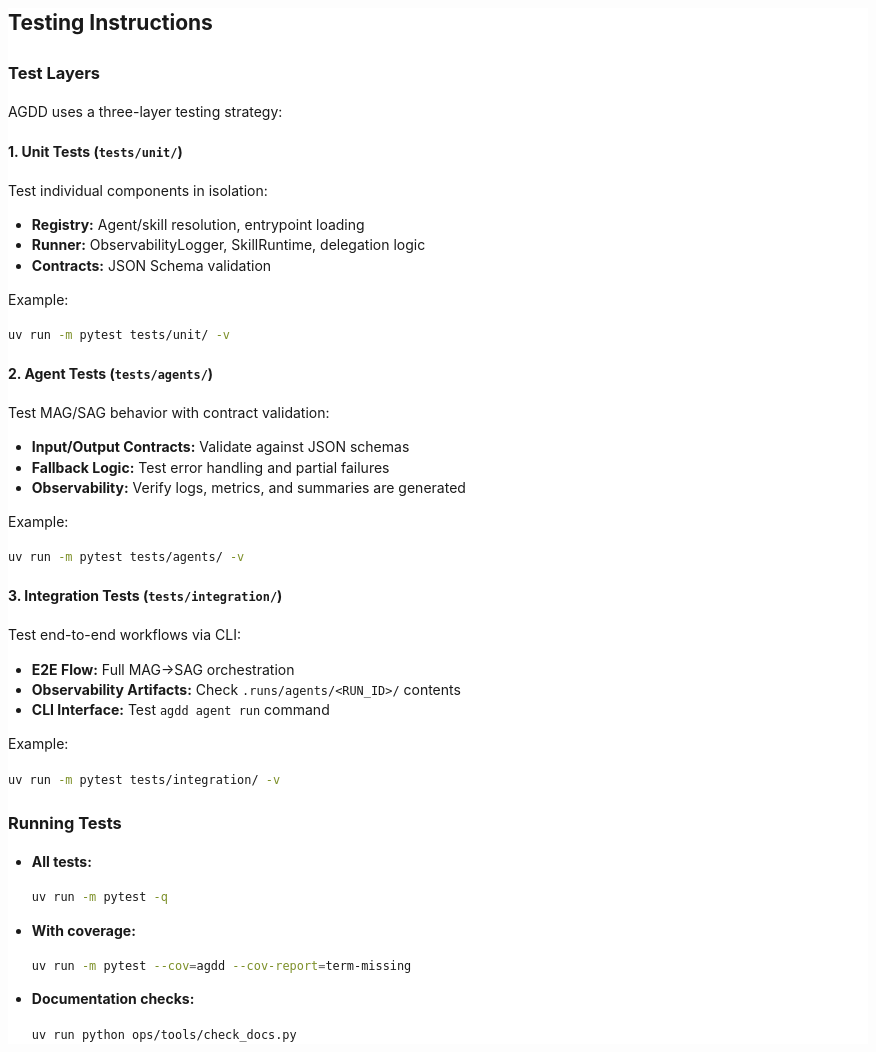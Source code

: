 ## Testing Instructions

### Test Layers

AGDD uses a three-layer testing strategy:

#### 1. Unit Tests (`tests/unit/`)
Test individual components in isolation:
- **Registry:** Agent/skill resolution, entrypoint loading
- **Runner:** ObservabilityLogger, SkillRuntime, delegation logic
- **Contracts:** JSON Schema validation

Example:
```bash
uv run -m pytest tests/unit/ -v
```

#### 2. Agent Tests (`tests/agents/`)
Test MAG/SAG behavior with contract validation:
- **Input/Output Contracts:** Validate against JSON schemas
- **Fallback Logic:** Test error handling and partial failures
- **Observability:** Verify logs, metrics, and summaries are generated

Example:
```bash
uv run -m pytest tests/agents/ -v
```

#### 3. Integration Tests (`tests/integration/`)
Test end-to-end workflows via CLI:
- **E2E Flow:** Full MAG→SAG orchestration
- **Observability Artifacts:** Check `.runs/agents/<RUN_ID>/` contents
- **CLI Interface:** Test `agdd agent run` command

Example:
```bash
uv run -m pytest tests/integration/ -v
```

### Running Tests

- **All tests:**
  ```bash
  uv run -m pytest -q
  ```

- **With coverage:**
  ```bash
  uv run -m pytest --cov=agdd --cov-report=term-missing
  ```

- **Documentation checks:**
  ```bash
  uv run python ops/tools/check_docs.py
  ```
